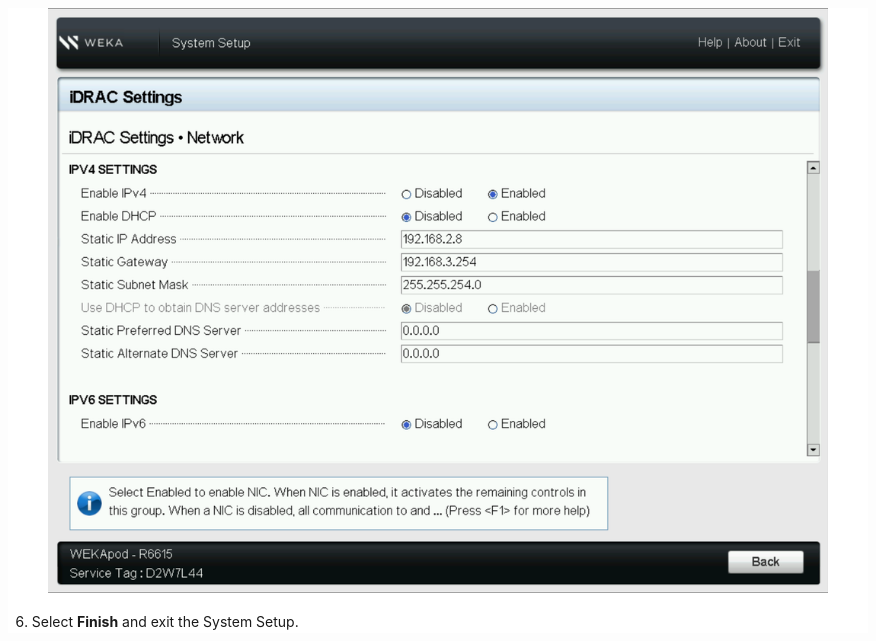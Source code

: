 <figure><img src="../.gitbook/assets/idrac_5.png" alt=""><figcaption></figcaption></figure>

6. Select **Finish** and exit the System Setup.
